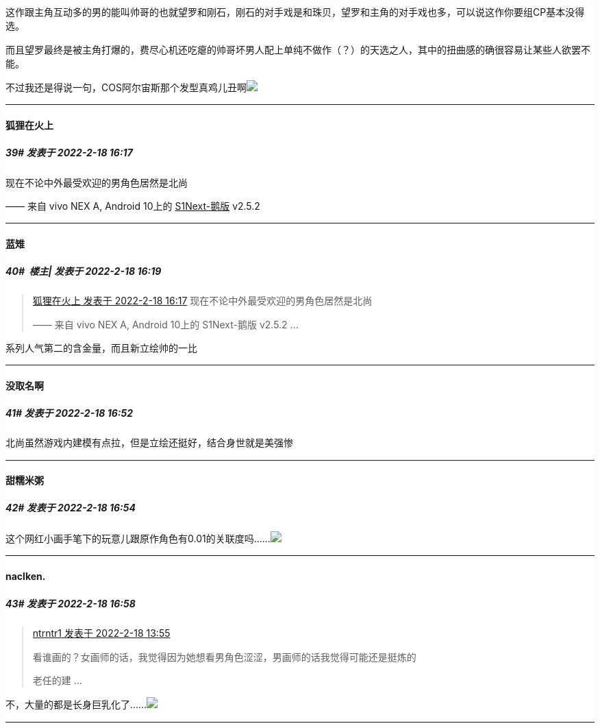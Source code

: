 这作跟主角互动多的男的能叫帅哥的也就望罗和刚石，刚石的对手戏是和珠贝，望罗和主角的对手戏也多，可以说这作你要组CP基本没得选。

而且望罗最终是被主角打爆的，费尽心机还吃瘪的帅哥坏男人配上单纯不做作（？）的天选之人，其中的扭曲感的确很容易让某些人欲罢不能。

不过我还是得说一句，COS阿尔宙斯那个发型真鸡儿丑啊<img src="https://static.saraba1st.com/image/smiley/face2017/067.png" referrerpolicy="no-referrer">

*****

####  狐狸在火上  
##### 39#       发表于 2022-2-18 16:17

现在不论中外最受欢迎的男角色居然是北尚

—— 来自 vivo NEX A, Android 10上的 [S1Next-鹅版](https://github.com/ykrank/S1-Next/releases) v2.5.2

*****

####  蓝雉  
##### 40#         楼主| 发表于 2022-2-18 16:19

<blockquote><a href="httphttps://bbs.saraba1st.com/2b/forum.php?mod=redirect&amp;goto=findpost&amp;pid=54741733&amp;ptid=2053268" target="_blank">狐狸在火上 发表于 2022-2-18 16:17</a>
现在不论中外最受欢迎的男角色居然是北尚

—— 来自 vivo NEX A, Android 10上的 S1Next-鹅版 v2.5.2 ...</blockquote>
系列人气第二的含金量，而且新立绘帅的一比

*****

####  没取名啊  
##### 41#       发表于 2022-2-18 16:52

北尚虽然游戏内建模有点拉，但是立绘还挺好，结合身世就是美强惨

*****

####  甜糯米粥  
##### 42#       发表于 2022-2-18 16:54

这个网红小画手笔下的玩意儿跟原作角色有0.01的关联度吗……<img src="https://static.saraba1st.com/image/smiley/face2017/163.png" referrerpolicy="no-referrer">

*****

####  naclken.  
##### 43#       发表于 2022-2-18 16:58

<blockquote><a href="httphttps://bbs.saraba1st.com/2b/forum.php?mod=redirect&amp;goto=findpost&amp;pid=54739711&amp;ptid=2053268" target="_blank">ntrntr1 发表于 2022-2-18 13:55</a>

看谁画的？女画师的话，我觉得因为她想看男角色涩涩，男画师的话我觉得可能还是挺炼的

老任的建 ...</blockquote>
不，大量的都是长身巨乳化了……<img src="https://static.saraba1st.com/image/smiley/face2017/068.png" referrerpolicy="no-referrer">

*****
